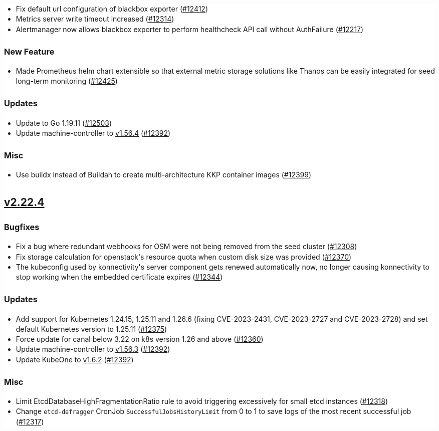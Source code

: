 - Fix default url configuration of blackbox exporter ([#12412](https://github.com/kubermatic/kubermatic/pull/12412))
- Metrics server write timeout increased ([#12314](https://github.com/kubermatic/kubermatic/pull/12314))
- Alertmanager now allows blackbox exporter to perform healthcheck API call without AuthFailure ([#12217](https://github.com/kubermatic/kubermatic/pull/12217))

### New Feature

- Made Prometheus helm chart extensible so that external metric storage solutions like Thanos can be easily integrated for seed long-term monitoring ([#12425](https://github.com/kubermatic/kubermatic/pull/12425))

### Updates

- Update to Go 1.19.11 ([#12503](https://github.com/kubermatic/kubermatic/pull/12503))
- Update machine-controller to [v1.56.4](https://github.com/kubermatic/machine-controller/releases/tag/v1.56.4) ([#12392](https://github.com/kubermatic/kubermatic/pull/12497))

### Misc

- Use buildx instead of Buildah to create multi-architecture KKP container images ([#12399](https://github.com/kubermatic/kubermatic/pull/12399))

## [v2.22.4](https://github.com/kubermatic/kubermatic/releases/tag/v2.22.4)

### Bugfixes

- Fix a bug where redundant webhooks for OSM were not being removed from the seed cluster ([#12308](https://github.com/kubermatic/kubermatic/pull/12308))
- Fix storage calculation for openstack's resource quota when custom disk size was provided ([#12370](https://github.com/kubermatic/kubermatic/pull/12370))
- The kubeconfig used by konnectivity's server component gets renewed automatically now, no longer causing konnectivity to stop working when the embedded certificate expires ([#12344](https://github.com/kubermatic/kubermatic/pull/12344))

### Updates

- Add support for Kubernetes 1.24.15, 1.25.11 and 1.26.6 (fixing CVE-2023-2431, CVE-2023-2727 and CVE-2023-2728) and set default Kubernetes version to 1.25.11 ([#12375](https://github.com/kubermatic/kubermatic/pull/12375))
- Force update for canal below 3.22 on k8s version 1.26 and above ([#12360](https://github.com/kubermatic/kubermatic/pull/12360))
- Update machine-controller to [v1.56.3](https://github.com/kubermatic/machine-controller/releases/tag/v1.56.3) ([#12392](https://github.com/kubermatic/kubermatic/pull/12392))
- Update KubeOne to [v1.6.2](https://github.com/kubermatic/kubeone/releases/tag/v1.6.2) ([#12392](https://github.com/kubermatic/kubermatic/pull/12392))

### Misc

- Limit EtcdDatabaseHighFragmentationRatio rule to avoid triggering excessively for small etcd instances ([#12318](https://github.com/kubermatic/kubermatic/pull/12318))
- Change `etcd-defragger` CronJob `SuccessfulJobsHistoryLimit` from 0 to 1 to save logs of the most recent successful job ([#12317](https://github.com/kubermatic/kubermatic/pull/12317))
